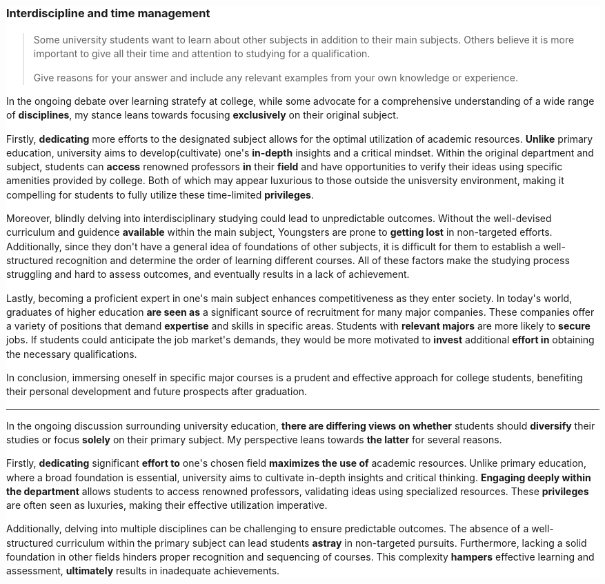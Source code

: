 ### Interdiscipline and time management 

> Some university students want to learn about other subjects in addition to their main subjects. Others believe it is more important to give all their time and attention to studying for a qualification.
>
> Give reasons for your answer and include any relevant examples from your own knowledge or experience.

In the ongoing debate over learning stratefy at college, while some advocate for a comprehensive understanding of a wide range of **disciplines**, my stance leans towards focusing **exclusively** on their original subject.

Firstly, **dedicating** more efforts to the designated subject allows for the optimal utilization of academic resources. **Unlike** primary education, university aims to develop(cultivate) one's **in-depth** insights and a critical mindset. Within the  original department and subject, students can **access** renowned professors **in** their **field** and have opportunities to verify their ideas using specific amenities provided by college. Both of which may appear luxurious to those outside the unisversity environment, making it compelling for students to fully utilize these time-limited **privileges**.

Moreover, blindly delving into interdisciplinary studying could lead to unpredictable outcomes. Without the well-devised curriculum and guidence **available** within the main subject, Youngsters are prone to **getting lost** in non-targeted efforts. Additionally, since they don't have a general idea of foundations of other subjects, it is difficult for them to establish a well-structured recognition and determine the order of learning different courses. All of these factors make the studying process struggling and hard to assess outcomes, and eventually results in a lack of achievement.

Lastly, becoming a proficient expert in one's main subject enhances competitiveness as they enter society. In today's world, graduates of higher education **are seen as** a significant source of recruitment for many major companies. These companies offer a variety of positions that demand **expertise** and skills in specific areas. Students with **relevant majors** are more likely to **secure** jobs. If students could anticipate the job market's demands, they would be more motivated to **invest** additional **effort in** obtaining the necessary qualifications.

In conclusion, immersing oneself in specific major courses is a prudent and effective approach for college students, benefiting their personal development and future prospects after graduation.

---

In the ongoing discussion surrounding university education, **there are differing views on whether** students should **diversify** their studies or focus **solely** on their primary subject. My perspective leans towards **the latter** for several reasons.

Firstly, **dedicating** significant **effort to** one's chosen field **maximizes the use of** academic resources. Unlike primary education, where a broad foundation is essential, university aims to cultivate in-depth insights and critical thinking. **Engaging deeply within the department** allows students to access renowned professors, validating ideas using specialized resources. These **privileges** are often seen as luxuries, making their effective utilization imperative.

Additionally, delving into multiple disciplines can be challenging to ensure predictable outcomes. The absence of a well-structured curriculum within the primary subject can lead students **astray** in non-targeted pursuits. Furthermore, lacking a solid foundation in other fields hinders proper recognition and sequencing of courses. This complexity **hampers** effective learning and assessment, **ultimately** results in inadequate achievements.
